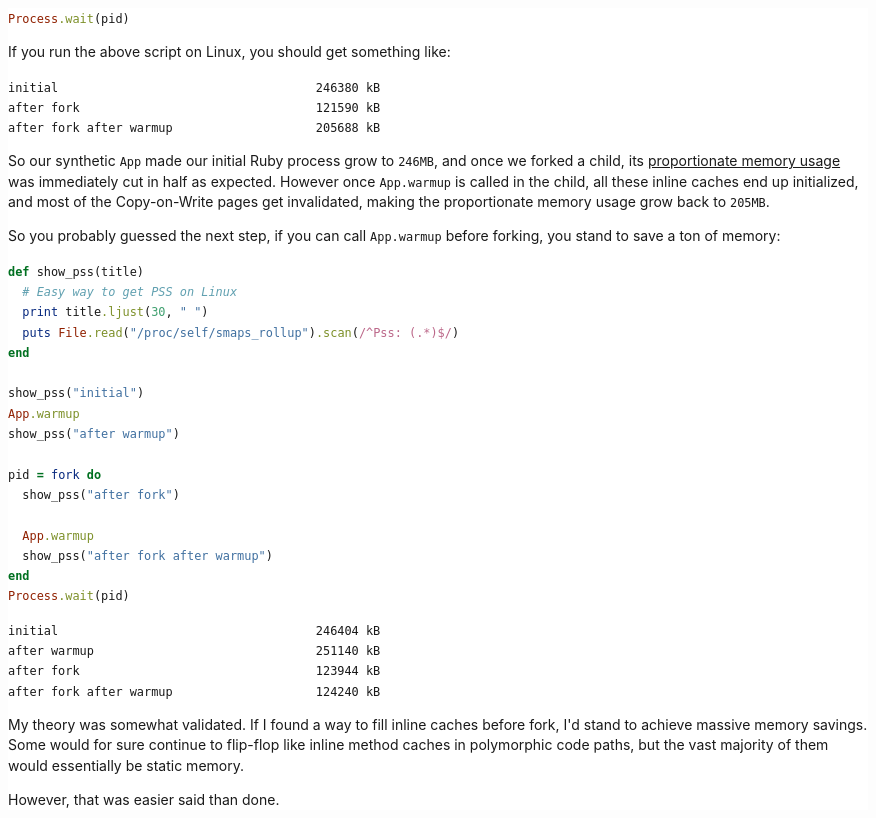 ```ruby
Process.wait(pid)
```

If you run the above script on Linux, you should get something like:

```
initial                                    246380 kB
after fork                                 121590 kB
after fork after warmup                    205688 kB
```

So our synthetic `App` made our initial Ruby process grow to `246MB`, and once we forked a child, its
[proportionate memory usage](https://en.wikipedia.org/wiki/Proportional_set_size) was immediately cut in half as expected.
However once `App.warmup` is called in the child, all these inline caches end up initialized, and most of the Copy-on-Write
pages get invalidated, making the proportionate memory usage grow back to `205MB`.

So you probably guessed the next step, if you can call `App.warmup` before forking, you stand to save a ton of memory:

```ruby
def show_pss(title)
  # Easy way to get PSS on Linux
  print title.ljust(30, " ")
  puts File.read("/proc/self/smaps_rollup").scan(/^Pss: (.*)$/)
end

show_pss("initial")
App.warmup
show_pss("after warmup")

pid = fork do
  show_pss("after fork")

  App.warmup
  show_pss("after fork after warmup")
end
Process.wait(pid)
```

```
initial                                    246404 kB
after warmup                               251140 kB
after fork                                 123944 kB
after fork after warmup                    124240 kB
```

My theory was somewhat validated.
If I found a way to fill inline caches before fork, I'd stand to achieve massive memory savings.
Some would for sure continue to flip-flop like inline method caches in polymorphic code paths,
but the vast majority of them would essentially be static memory.

However, that was easier said than done.
